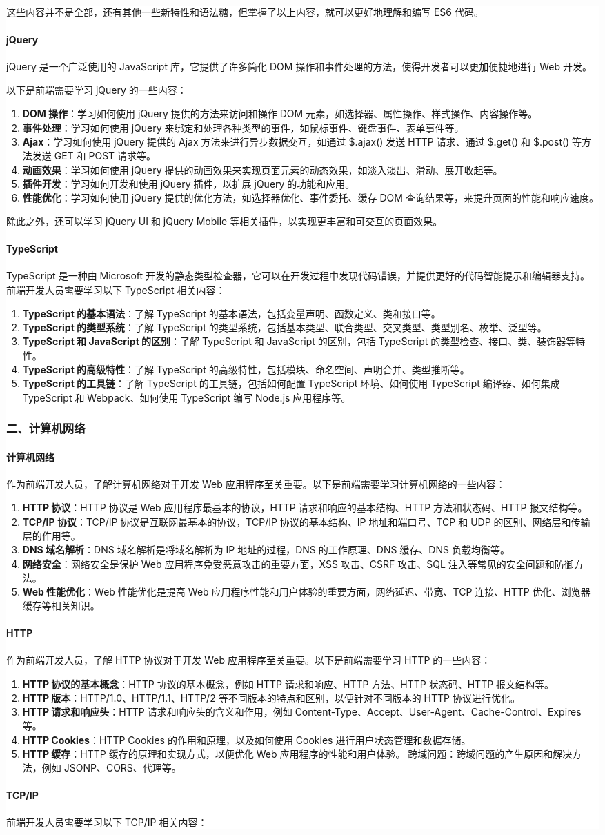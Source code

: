 这些内容并不是全部，还有其他一些新特性和语法糖，但掌握了以上内容，就可以更好地理解和编写 ES6 代码。

#### jQuery

jQuery 是一个广泛使用的 JavaScript 库，它提供了许多简化 DOM 操作和事件处理的方法，使得开发者可以更加便捷地进行 Web 开发。

以下是前端需要学习 jQuery 的一些内容：

1. **DOM 操作**：学习如何使用 jQuery 提供的方法来访问和操作 DOM 元素，如选择器、属性操作、样式操作、内容操作等。
1. **事件处理**：学习如何使用 jQuery 来绑定和处理各种类型的事件，如鼠标事件、键盘事件、表单事件等。
1. **Ajax**：学习如何使用 jQuery 提供的 Ajax 方法来进行异步数据交互，如通过 $.ajax() 发送 HTTP 请求、通过 $.get() 和 $.post() 等方法发送 GET 和 POST 请求等。
1. **动画效果**：学习如何使用 jQuery 提供的动画效果来实现页面元素的动态效果，如淡入淡出、滑动、展开收起等。
1. **插件开发**：学习如何开发和使用 jQuery 插件，以扩展 jQuery 的功能和应用。
1. **性能优化**：学习如何使用 jQuery 提供的优化方法，如选择器优化、事件委托、缓存 DOM 查询结果等，来提升页面的性能和响应速度。

除此之外，还可以学习 jQuery UI 和 jQuery Mobile 等相关插件，以实现更丰富和可交互的页面效果。

#### TypeScript

TypeScript 是一种由 Microsoft 开发的静态类型检查器，它可以在开发过程中发现代码错误，并提供更好的代码智能提示和编辑器支持。前端开发人员需要学习以下 TypeScript 相关内容：

1. **TypeScript 的基本语法**：了解 TypeScript 的基本语法，包括变量声明、函数定义、类和接口等。
1. **TypeScript 的类型系统**：了解 TypeScript 的类型系统，包括基本类型、联合类型、交叉类型、类型别名、枚举、泛型等。
1. **TypeScript 和 JavaScript 的区别**：了解 TypeScript 和 JavaScript 的区别，包括 TypeScript 的类型检查、接口、类、装饰器等特性。
1. **TypeScript 的高级特性**：了解 TypeScript 的高级特性，包括模块、命名空间、声明合并、类型推断等。
1. **TypeScript 的工具链**：了解 TypeScript 的工具链，包括如何配置 TypeScript 环境、如何使用 TypeScript 编译器、如何集成 TypeScript 和 Webpack、如何使用 TypeScript 编写 Node.js 应用程序等。

### 二、计算机网络

#### 计算机网络

作为前端开发人员，了解计算机网络对于开发 Web 应用程序至关重要。以下是前端需要学习计算机网络的一些内容：

1. **HTTP 协议**：HTTP 协议是 Web 应用程序最基本的协议，HTTP 请求和响应的基本结构、HTTP 方法和状态码、HTTP 报文结构等。
2. **TCP/IP 协议**：TCP/IP 协议是互联网最基本的协议，TCP/IP 协议的基本结构、IP 地址和端口号、TCP 和 UDP 的区别、网络层和传输层的作用等。
3. **DNS 域名解析**：DNS 域名解析是将域名解析为 IP 地址的过程，DNS 的工作原理、DNS 缓存、DNS 负载均衡等。
4. **网络安全**：网络安全是保护 Web 应用程序免受恶意攻击的重要方面，XSS 攻击、CSRF 攻击、SQL 注入等常见的安全问题和防御方法。
5. **Web 性能优化**：Web 性能优化是提高 Web 应用程序性能和用户体验的重要方面，网络延迟、带宽、TCP 连接、HTTP 优化、浏览器缓存等相关知识。

#### HTTP

作为前端开发人员，了解 HTTP 协议对于开发 Web 应用程序至关重要。以下是前端需要学习 HTTP 的一些内容：

1. **HTTP 协议的基本概念**：HTTP 协议的基本概念，例如 HTTP 请求和响应、HTTP 方法、HTTP 状态码、HTTP 报文结构等。
1. **HTTP 版本**：HTTP/1.0、HTTP/1.1、HTTP/2 等不同版本的特点和区别，以便针对不同版本的 HTTP 协议进行优化。
1. **HTTP 请求和响应头**：HTTP 请求和响应头的含义和作用，例如 Content-Type、Accept、User-Agent、Cache-Control、Expires 等。
1. **HTTP Cookies**：HTTP Cookies 的作用和原理，以及如何使用 Cookies 进行用户状态管理和数据存储。
1. **HTTP 缓存**：HTTP 缓存的原理和实现方式，以便优化 Web 应用程序的性能和用户体验。
   跨域问题：跨域问题的产生原因和解决方法，例如 JSONP、CORS、代理等。

#### TCP/IP

前端开发人员需要学习以下 TCP/IP 相关内容：
